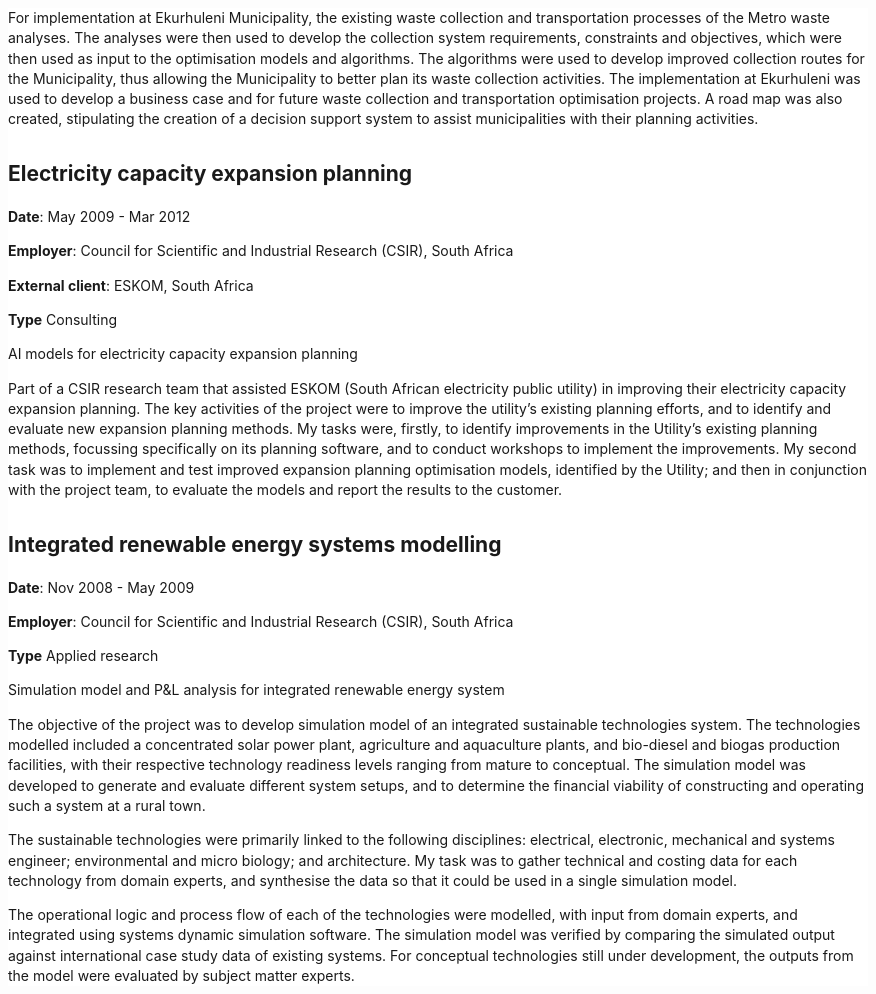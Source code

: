 For implementation at Ekurhuleni Municipality, the existing waste collection and transportation processes of the Metro waste analyses. The analyses were then used to develop the collection system requirements, constraints and objectives, which were then used as input to the optimisation models and algorithms. The algorithms were used to develop improved collection routes for the Municipality, thus allowing the Municipality to better plan its waste collection activities. The implementation at Ekurhuleni was used to develop a business case and for future waste collection and transportation optimisation projects. A road map was also created, stipulating the creation of a decision support system to assist municipalities with their planning activities.

## Electricity capacity expansion planning

**Date**: May 2009 - Mar 2012

**Employer**: Council for Scientific and Industrial Research (CSIR), South Africa

**External client**: ESKOM, South Africa

**Type** Consulting

AI models for electricity capacity expansion planning

Part of a CSIR research team that assisted ESKOM (South African electricity public utility) in improving their electricity capacity expansion planning. The key activities of the project were to improve the utility’s existing planning efforts, and to identify and evaluate new expansion planning methods. My tasks were, firstly, to identify improvements in the Utility’s existing planning methods, focussing specifically on its planning software, and to conduct workshops to implement the improvements. My second task was to implement and test improved expansion planning optimisation models, identified by the Utility; and then in conjunction with the project team, to evaluate the models and report the results to the customer.

## Integrated renewable energy systems modelling

**Date**: Nov 2008 - May 2009

**Employer**: Council for Scientific and Industrial Research (CSIR), South Africa

**Type** Applied research

Simulation model and P&L analysis for integrated renewable energy system

The objective of the project was to develop simulation model of an integrated sustainable technologies system. The technologies modelled included a concentrated solar power plant, agriculture and aquaculture plants, and bio-diesel and biogas production facilities, with their respective technology readiness levels ranging from mature to conceptual. The simulation model was developed to generate and evaluate different system setups, and to determine the financial viability of constructing and operating such a system at a rural town.

The sustainable technologies were primarily linked to the following disciplines: electrical, electronic, mechanical and systems engineer; environmental and micro biology; and architecture. My task was to gather technical and costing data for each technology from domain experts, and synthesise the data so that it could be used in a single simulation model.

The operational logic and process flow of each of the technologies were modelled, with input from domain experts, and integrated using systems dynamic simulation software. The simulation model was verified by comparing the simulated output against international case study data of existing systems. For conceptual technologies still under development, the outputs from the model were evaluated by subject matter experts.
